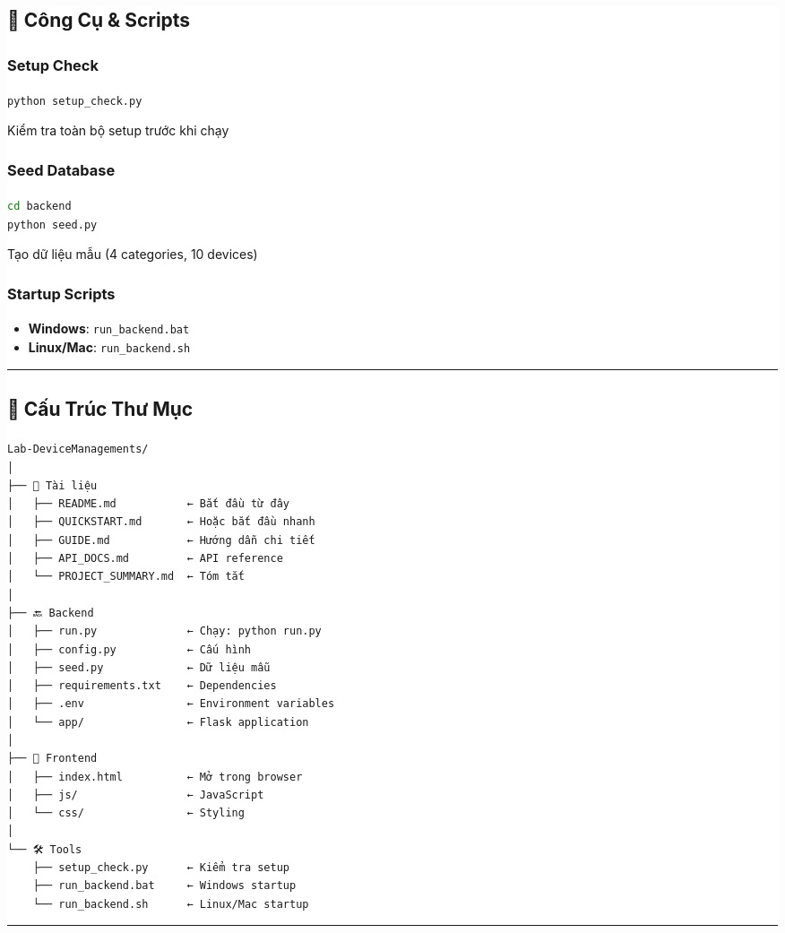 
## 🔧 Công Cụ & Scripts

### Setup Check
```bash
python setup_check.py
```
Kiểm tra toàn bộ setup trước khi chạy

### Seed Database
```bash
cd backend
python seed.py
```
Tạo dữ liệu mẫu (4 categories, 10 devices)

### Startup Scripts
- **Windows**: `run_backend.bat`
- **Linux/Mac**: `run_backend.sh`

---

## 📂 Cấu Trúc Thư Mục

```
Lab-DeviceManagements/
│
├── 📄 Tài liệu
│   ├── README.md           ← Bắt đầu từ đây
│   ├── QUICKSTART.md       ← Hoặc bắt đầu nhanh
│   ├── GUIDE.md            ← Hướng dẫn chi tiết
│   ├── API_DOCS.md         ← API reference
│   └── PROJECT_SUMMARY.md  ← Tóm tắt
│
├── 🔙 Backend
│   ├── run.py              ← Chạy: python run.py
│   ├── config.py           ← Cấu hình
│   ├── seed.py             ← Dữ liệu mẫu
│   ├── requirements.txt    ← Dependencies
│   ├── .env                ← Environment variables
│   └── app/                ← Flask application
│
├── 🎨 Frontend
│   ├── index.html          ← Mở trong browser
│   ├── js/                 ← JavaScript
│   └── css/                ← Styling
│
└── 🛠️ Tools
    ├── setup_check.py      ← Kiểm tra setup
    ├── run_backend.bat     ← Windows startup
    └── run_backend.sh      ← Linux/Mac startup
```

---